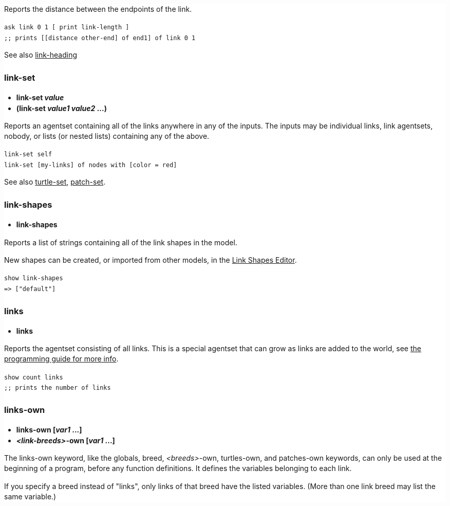 Reports the distance between the endpoints of the link.

``` netlogo
ask link 0 1 [ print link-length ]
;; prints [[distance other-end] of end1] of link 0 1
```

See also [link-heading](#link-heading)

### link-set

-   **link-set *value***
-   **(link-set *value1* *value2* ...)**

Reports an agentset containing all of the links anywhere in any of the inputs. The inputs may be individual links, link agentsets, nobody, or lists (or nested lists) containing any of the above.

``` netlogo
link-set self
link-set [my-links] of nodes with [color = red]
```

See also [turtle-set](#turtle-set), [patch-set](#patch-set).

### link-shapes

-   **link-shapes**

Reports a list of strings containing all of the link shapes in the model.

New shapes can be created, or imported from other models, in the [Link Shapes Editor](shapes.html).

``` netlogo
show link-shapes
=> ["default"]
```

### links

-   **links**

Reports the agentset consisting of all links. This is a special agentset that can grow as links are added to the world, see [the programming guide for more info](programming.md#special-agentsets).

``` netlogo
show count links
;; prints the number of links
```

### links-own

-   **links-own \[*var1* ...\]**
-   ***\<link-breeds\>*-own \[*var1* ...\]**

The links-own keyword, like the globals, breed, *\<breeds\>*-own, turtles-own, and patches-own keywords, can only be used at the beginning of a program, before any function definitions. It defines the variables belonging to each link.

If you specify a breed instead of "links", only links of that breed have the listed variables. (More than one link breed may list the same variable.)
